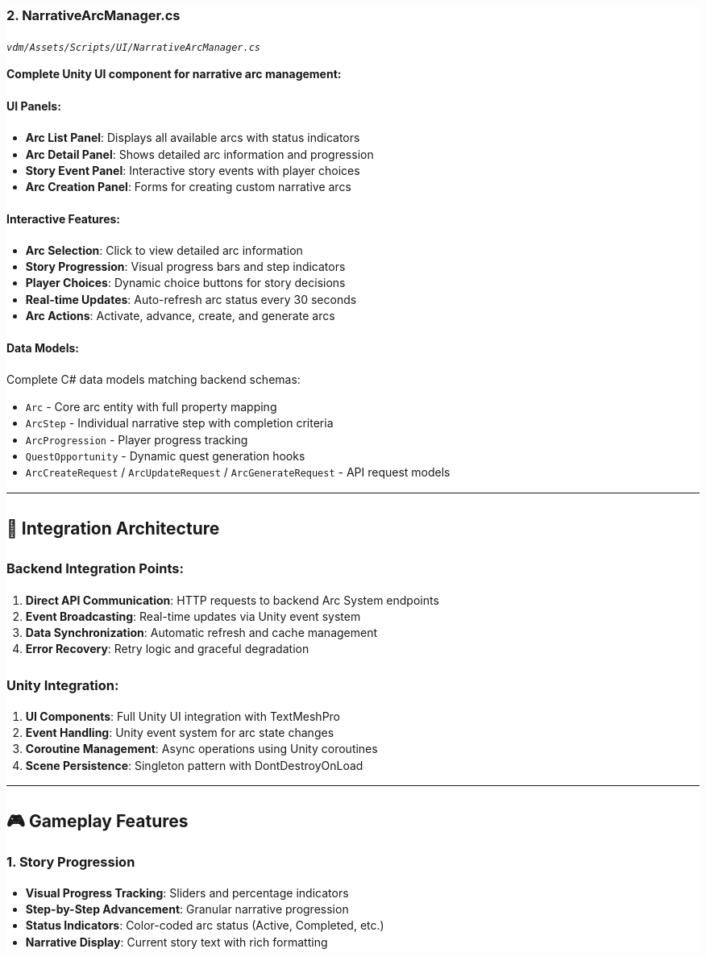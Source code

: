 ### **2. NarrativeArcManager.cs** 
*`vdm/Assets/Scripts/UI/NarrativeArcManager.cs`*

**Complete Unity UI component for narrative arc management:**

#### **UI Panels:**
- **Arc List Panel**: Displays all available arcs with status indicators
- **Arc Detail Panel**: Shows detailed arc information and progression
- **Story Event Panel**: Interactive story events with player choices
- **Arc Creation Panel**: Forms for creating custom narrative arcs

#### **Interactive Features:**
- **Arc Selection**: Click to view detailed arc information
- **Story Progression**: Visual progress bars and step indicators
- **Player Choices**: Dynamic choice buttons for story decisions
- **Real-time Updates**: Auto-refresh arc status every 30 seconds
- **Arc Actions**: Activate, advance, create, and generate arcs

#### **Data Models:**
Complete C# data models matching backend schemas:
- `Arc` - Core arc entity with full property mapping
- `ArcStep` - Individual narrative step with completion criteria
- `ArcProgression` - Player progress tracking
- `QuestOpportunity` - Dynamic quest generation hooks
- `ArcCreateRequest` / `ArcUpdateRequest` / `ArcGenerateRequest` - API request models

---

## 🔄 **Integration Architecture**

### **Backend Integration Points:**
1. **Direct API Communication**: HTTP requests to backend Arc System endpoints
2. **Event Broadcasting**: Real-time updates via Unity event system
3. **Data Synchronization**: Automatic refresh and cache management
4. **Error Recovery**: Retry logic and graceful degradation

### **Unity Integration:**
1. **UI Components**: Full Unity UI integration with TextMeshPro
2. **Event Handling**: Unity event system for arc state changes
3. **Coroutine Management**: Async operations using Unity coroutines
4. **Scene Persistence**: Singleton pattern with DontDestroyOnLoad

---

## 🎮 **Gameplay Features**

### **1. Story Progression**
- **Visual Progress Tracking**: Sliders and percentage indicators
- **Step-by-Step Advancement**: Granular narrative progression
- **Status Indicators**: Color-coded arc status (Active, Completed, etc.)
- **Narrative Display**: Current story text with rich formatting

